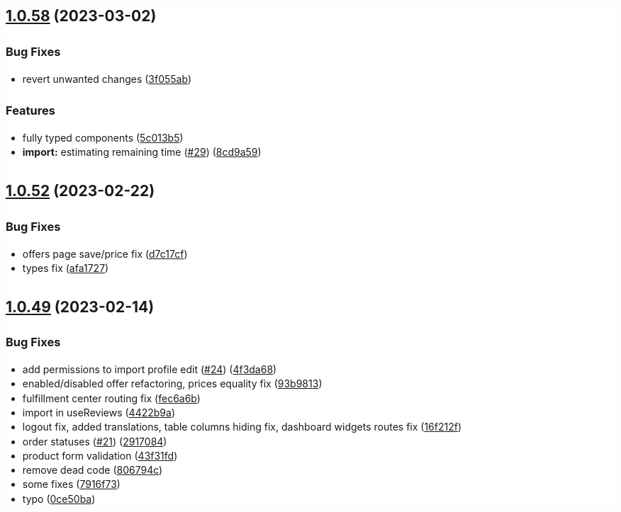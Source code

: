

## [1.0.58](https://github.com/VirtoCommerce/vendor-portal/compare/v1.0.57...v1.0.58) (2023-03-02)


### Bug Fixes

* revert unwanted changes ([3f055ab](https://github.com/VirtoCommerce/vendor-portal/commit/3f055ab45108fd5ae4558935a7bec937edfb69f9))


### Features

* fully typed components ([5c013b5](https://github.com/VirtoCommerce/vendor-portal/commit/5c013b5932ae955cc0fa693584c7e141590e1646))
* **import:** estimating remaining time ([#29](https://github.com/VirtoCommerce/vendor-portal/issues/29)) ([8cd9a59](https://github.com/VirtoCommerce/vendor-portal/commit/8cd9a5994226beaf22fd2d06033dc76be262bb6c))



## [1.0.52](https://github.com/VirtoCommerce/vendor-portal/compare/v1.0.49...v1.0.52) (2023-02-22)


### Bug Fixes

* offers page save/price fix ([d7c17cf](https://github.com/VirtoCommerce/vendor-portal/commit/d7c17cf8b782d352598146f3ab703616f3f6c6bd))
* types fix ([afa1727](https://github.com/VirtoCommerce/vendor-portal/commit/afa1727ed397bae63522bf2ad55e1c3e42fe2509))



## [1.0.49](https://github.com/VirtoCommerce/vendor-portal/compare/v1.0.48...v1.0.49) (2023-02-14)


### Bug Fixes

* add permissions to import profile edit ([#24](https://github.com/VirtoCommerce/vendor-portal/issues/24)) ([4f3da68](https://github.com/VirtoCommerce/vendor-portal/commit/4f3da680ca267184edf233bbbc6dee20989d8b66))
* enabled/disabled offer refactoring, prices equality fix ([93b9813](https://github.com/VirtoCommerce/vendor-portal/commit/93b9813b3b9e7be33ac14fb9181ae820ea08bd70))
* fulfillment center routing fix ([fec6a6b](https://github.com/VirtoCommerce/vendor-portal/commit/fec6a6b3cc1e734c459e1e31ba3c0b8561f93661))
* import in useReviews ([4422b9a](https://github.com/VirtoCommerce/vendor-portal/commit/4422b9ac6db5bbd0b2b286a8963ab59df1645aab))
* logout fix, added translations, table columns hiding fix, dashboard widgets routes fix ([16f212f](https://github.com/VirtoCommerce/vendor-portal/commit/16f212f97065f4adffc6d235ab23de22a74d44c0))
* order statuses ([#21](https://github.com/VirtoCommerce/vendor-portal/issues/21)) ([2917084](https://github.com/VirtoCommerce/vendor-portal/commit/2917084a8334179101080afd1dd79da9cd7f5e06))
* product form validation ([43f31fd](https://github.com/VirtoCommerce/vendor-portal/commit/43f31fdc8f3aa2b6fe8fe16d8c1338cc5254d7f8))
* remove dead code ([806794c](https://github.com/VirtoCommerce/vendor-portal/commit/806794c819dc77090ac309431ed78aea055ba0e9))
* some fixes ([7916f73](https://github.com/VirtoCommerce/vendor-portal/commit/7916f73c10e7e89ee1f5a2f5c0dc405114388587))
* typo ([0ce50ba](https://github.com/VirtoCommerce/vendor-portal/commit/0ce50ba9599f8bdee0e79d2382b2fad29e3313c9))
